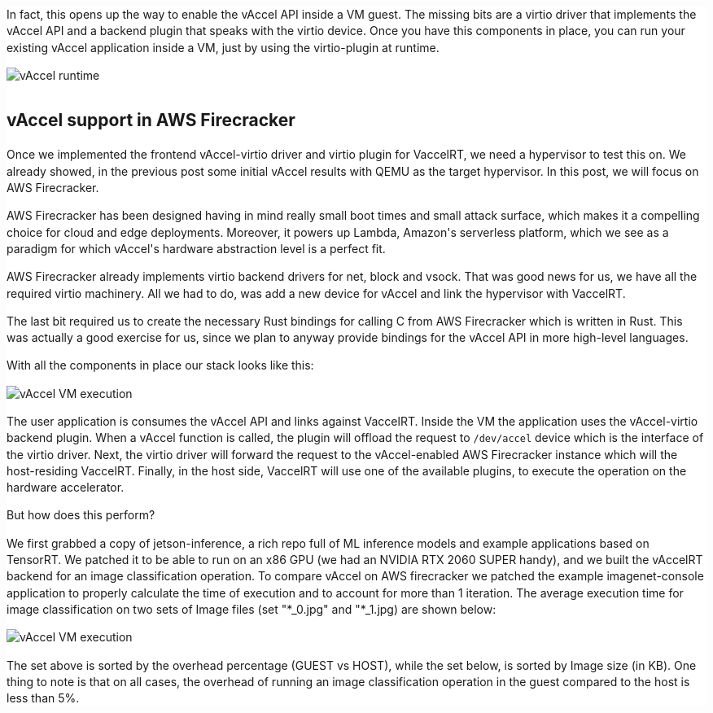 In fact, this opens up the way to enable the vAccel API inside a VM guest. The missing
bits are a virtio driver that implements the vAccel API and a backend plugin that
speaks with the virtio device. Once you have this components in place, you can
run your existing vAccel application inside a VM, just by using the virtio-plugin at
runtime.

![vAccel runtime](/static/vaccel_v2/vaccelrt.png#center  "VaccelRT")

## vAccel support in AWS Firecracker

Once we implemented the frontend vAccel-virtio driver and virtio plugin for VaccelRT,
we need a hypervisor to test this on. We already showed, in the previous post some
initial vAccel results with QEMU as the target hypervisor. In this post, we will focus
on AWS Firecracker.

AWS Firecracker has been designed having in mind really small boot times and small attack
surface, which makes it a compelling choice for cloud and edge deployments.
Moreover, it powers up Lambda, Amazon's serverless platform, which we see as a
paradigm for which vAccel's hardware abstraction level is a perfect fit.

AWS Firecracker already implements virtio backend drivers for net, block and vsock. That
was good news for us, we have all the required virtio machinery. All we had to do, was
add a new device for vAccel and link the hypervisor with VaccelRT.

The last bit required us to create the necessary Rust bindings for calling C from AWS Firecracker
which is written in Rust. This was actually a good exercise for us, since we plan to anyway
provide bindings for the vAccel API in more high-level languages.

With all the components in place our stack looks like this:

![vAccel VM execution](/static/vaccel_v2/vaccele2e.png#center "vaccel-e2e")

The user application is consumes the vAccel API and links against VaccelRT. Inside the VM
the application uses the vAccel-virtio backend plugin. When a vAccel function is called, the
plugin will offload the request to `/dev/accel` device which is the interface of the virtio
driver. Next, the virtio driver will forward the request to the vAccel-enabled AWS Firecracker
instance which will the host-residing VaccelRT. Finally, in the host side, VaccelRT will use
one of the available plugins, to execute the operation on the hardware accelerator.

But how does this perform?

We first grabbed a copy of jetson-inference, a rich repo full of ML inference models and example applications based on TensorRT. We patched it to be able to run on an x86 GPU (we had an NVIDIA RTX 2060 SUPER handy), and we built the vAccelRT backend for an image classification operation. To compare vAccel on AWS firecracker we patched the example imagenet-console application to properly calculate the time of execution and to account for more than 1 iteration. The average execution time for image classification on two sets of Image files (set "\*_0.jpg" and "\*_1.jpg) are shown below:

![vAccel VM execution](/static/vaccel_v2/vaccel_bf_0.png#center "vaccel-bf-0")

The set above is sorted by the overhead percentage (GUEST vs HOST), while the set below, is sorted by Image size (in KB). One thing to note is that on all cases, the overhead of running an image classification operation in the guest compared to the host is less than 5%.
